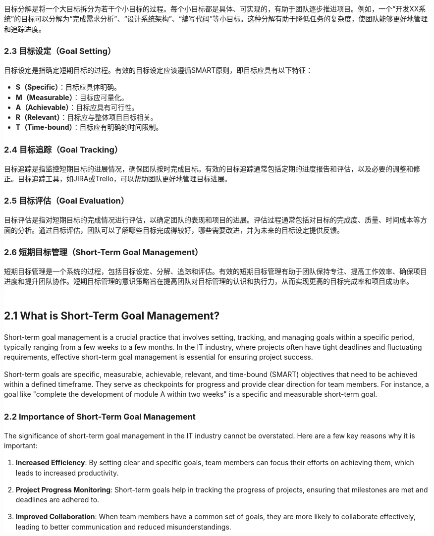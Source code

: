 目标分解是将一个大目标拆分为若干个小目标的过程。每个小目标都是具体、可实现的，有助于团队逐步推进项目。例如，一个“开发XX系统”的目标可以分解为“完成需求分析”、“设计系统架构”、“编写代码”等小目标。这种分解有助于降低任务的复杂度，使团队能够更好地管理和追踪进度。

### 2.3 目标设定（Goal Setting）

目标设定是指确定短期目标的过程。有效的目标设定应该遵循SMART原则，即目标应具有以下特征：

- **S（Specific）**：目标应具体明确。
- **M（Measurable）**：目标应可量化。
- **A（Achievable）**：目标应具有可行性。
- **R（Relevant）**：目标应与整体项目目标相关。
- **T（Time-bound）**：目标应有明确的时间限制。

### 2.4 目标追踪（Goal Tracking）

目标追踪是指监控短期目标的进展情况，确保团队按时完成目标。有效的目标追踪通常包括定期的进度报告和评估，以及必要的调整和修正。目标追踪工具，如JIRA或Trello，可以帮助团队更好地管理目标进展。

### 2.5 目标评估（Goal Evaluation）

目标评估是指对短期目标的完成情况进行评估，以确定团队的表现和项目的进展。评估过程通常包括对目标的完成度、质量、时间成本等方面的分析。通过目标评估，团队可以了解哪些目标完成得较好，哪些需要改进，并为未来的目标设定提供反馈。

### 2.6 短期目标管理（Short-Term Goal Management）

短期目标管理是一个系统的过程，包括目标设定、分解、追踪和评估。有效的短期目标管理有助于团队保持专注、提高工作效率、确保项目进度和提升团队协作。短期目标管理的意识策略旨在提高团队对目标管理的认识和执行力，从而实现更高的目标完成率和项目成功率。

------------------------------

## 2.1 What is Short-Term Goal Management?

Short-term goal management is a crucial practice that involves setting, tracking, and managing goals within a specific period, typically ranging from a few weeks to a few months. In the IT industry, where projects often have tight deadlines and fluctuating requirements, effective short-term goal management is essential for ensuring project success. 

Short-term goals are specific, measurable, achievable, relevant, and time-bound (SMART) objectives that need to be achieved within a defined timeframe. They serve as checkpoints for progress and provide clear direction for team members. For instance, a goal like "complete the development of module A within two weeks" is a specific and measurable short-term goal.

### 2.2 Importance of Short-Term Goal Management

The significance of short-term goal management in the IT industry cannot be overstated. Here are a few key reasons why it is important:

1. **Increased Efficiency**: By setting clear and specific goals, team members can focus their efforts on achieving them, which leads to increased productivity.

2. **Project Progress Monitoring**: Short-term goals help in tracking the progress of projects, ensuring that milestones are met and deadlines are adhered to.

3. **Improved Collaboration**: When team members have a common set of goals, they are more likely to collaborate effectively, leading to better communication and reduced misunderstandings.
